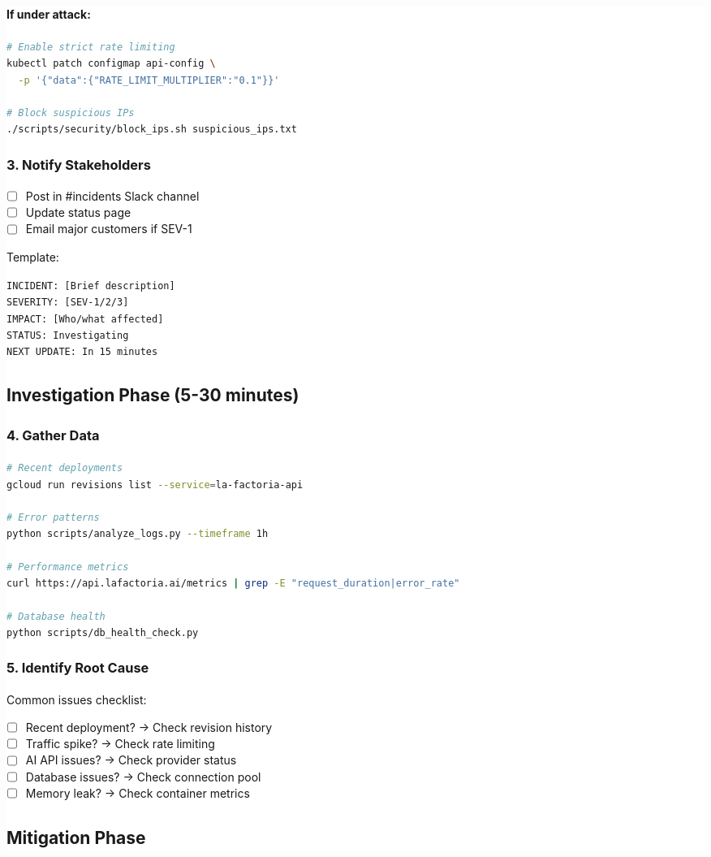 #### If under attack:
```bash
# Enable strict rate limiting
kubectl patch configmap api-config \
  -p '{"data":{"RATE_LIMIT_MULTIPLIER":"0.1"}}'

# Block suspicious IPs
./scripts/security/block_ips.sh suspicious_ips.txt
```

### 3. Notify Stakeholders

- [ ] Post in #incidents Slack channel
- [ ] Update status page
- [ ] Email major customers if SEV-1

Template:
```
INCIDENT: [Brief description]
SEVERITY: [SEV-1/2/3]
IMPACT: [Who/what affected]
STATUS: Investigating
NEXT UPDATE: In 15 minutes
```

## Investigation Phase (5-30 minutes)

### 4. Gather Data

```bash
# Recent deployments
gcloud run revisions list --service=la-factoria-api

# Error patterns
python scripts/analyze_logs.py --timeframe 1h

# Performance metrics
curl https://api.lafactoria.ai/metrics | grep -E "request_duration|error_rate"

# Database health
python scripts/db_health_check.py
```

### 5. Identify Root Cause

Common issues checklist:
- [ ] Recent deployment? → Check revision history
- [ ] Traffic spike? → Check rate limiting
- [ ] AI API issues? → Check provider status
- [ ] Database issues? → Check connection pool
- [ ] Memory leak? → Check container metrics

## Mitigation Phase
